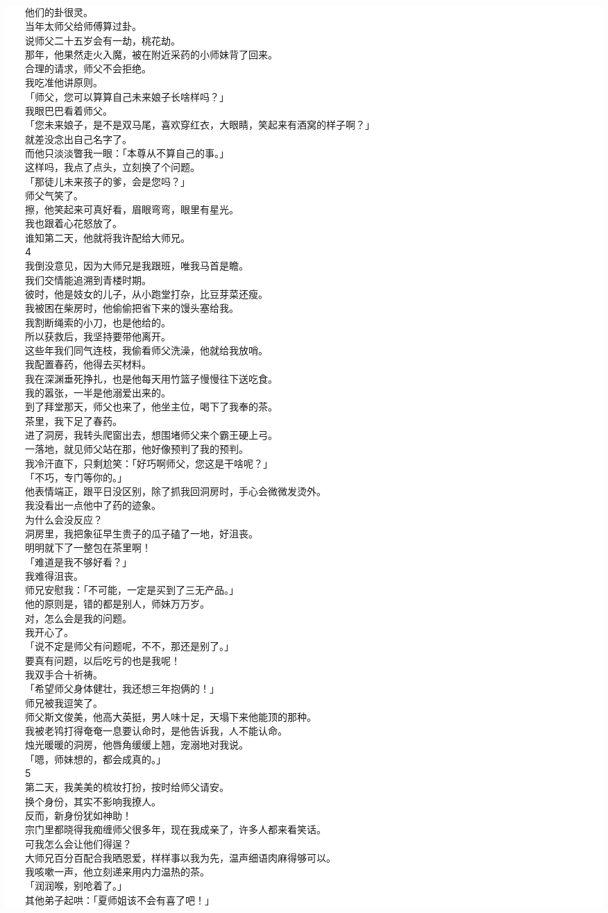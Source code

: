 &emsp;&emsp;他们的卦很灵。  
&emsp;&emsp;当年太师父给师傅算过卦。  
&emsp;&emsp;说师父二十五岁会有一劫，桃花劫。  
&emsp;&emsp;那年，他果然走火入魔，被在附近采药的小师妹背了回来。  
&emsp;&emsp;合理的请求，师父不会拒绝。  
&emsp;&emsp;我吃准他讲原则。  
&emsp;&emsp;「师父，您可以算算自己未来娘子长啥样吗？」  
&emsp;&emsp;我眼巴巴看着师父。  
&emsp;&emsp;「您未来娘子，是不是双马尾，喜欢穿红衣，大眼睛，笑起来有酒窝的样子啊？」  
&emsp;&emsp;就差没念出自己名字了。  
&emsp;&emsp;而他只淡淡瞥我一眼：「本尊从不算自己的事。」  
&emsp;&emsp;这样吗，我点了点头，立刻换了个问题。  
&emsp;&emsp;「那徒儿未来孩子的爹，会是您吗？」  
&emsp;&emsp;师父气笑了。  
&emsp;&emsp;擦，他笑起来可真好看，眉眼弯弯，眼里有星光。  
&emsp;&emsp;我也跟着心花怒放了。  
&emsp;&emsp;谁知第二天，他就将我许配给大师兄。  
&emsp;&emsp;4  
&emsp;&emsp;我倒没意见，因为大师兄是我跟班，唯我马首是瞻。  
&emsp;&emsp;我们交情能追溯到青楼时期。  
&emsp;&emsp;彼时，他是妓女的儿子，从小跑堂打杂，比豆芽菜还瘦。  
&emsp;&emsp;我被困在柴房时，他偷偷把省下来的馒头塞给我。  
&emsp;&emsp;我割断绳索的小刀，也是他给的。  
&emsp;&emsp;所以获救后，我坚持要带他离开。  
&emsp;&emsp;这些年我们同气连枝，我偷看师父洗澡，他就给我放哨。  
&emsp;&emsp;我配置春药，他得去买材料。  
&emsp;&emsp;我在深渊垂死挣扎，也是他每天用竹篮子慢慢往下送吃食。  
&emsp;&emsp;我的嚣张，一半是他溺爱出来的。  
&emsp;&emsp;到了拜堂那天，师父也来了，他坐主位，喝下了我奉的茶。  
&emsp;&emsp;茶里，我下足了春药。  
&emsp;&emsp;进了洞房，我转头爬窗出去，想围堵师父来个霸王硬上弓。  
&emsp;&emsp;一落地，就见师父站在那，他好像预判了我的预判。  
&emsp;&emsp;我冷汗直下，只剩尬笑：「好巧啊师父，您这是干啥呢？」  
&emsp;&emsp;「不巧，专门等你的。」  
&emsp;&emsp;他表情端正，跟平日没区别，除了抓我回洞房时，手心会微微发烫外。  
&emsp;&emsp;我没看出一点他中了药的迹象。  
&emsp;&emsp;为什么会没反应？  
&emsp;&emsp;洞房里，我把象征早生贵子的瓜子磕了一地，好沮丧。  
&emsp;&emsp;明明就下了一整包在茶里啊！  
&emsp;&emsp;「难道是我不够好看？」  
&emsp;&emsp;我难得沮丧。  
&emsp;&emsp;师兄安慰我：「不可能，一定是买到了三无产品。」  
&emsp;&emsp;他的原则是，错的都是别人，师妹万万岁。  
&emsp;&emsp;对，怎么会是我的问题。  
&emsp;&emsp;我开心了。  
&emsp;&emsp;「说不定是师父有问题呢，不不，那还是别了。」  
&emsp;&emsp;要真有问题，以后吃亏的也是我呢！  
&emsp;&emsp;我双手合十祈祷。  
&emsp;&emsp;「希望师父身体健壮，我还想三年抱俩的！」  
&emsp;&emsp;师兄被我逗笑了。  
&emsp;&emsp;师父斯文俊美，他高大英挺，男人味十足，天塌下来他能顶的那种。  
&emsp;&emsp;我被老鸨打得奄奄一息要认命时，是他告诉我，人不能认命。  
&emsp;&emsp;烛光暖暖的洞房，他唇角缓缓上翘，宠溺地对我说。  
&emsp;&emsp;「嗯，师妹想的，都会成真的。」  
&emsp;&emsp;5  
&emsp;&emsp;第二天，我美美的梳妆打扮，按时给师父请安。  
&emsp;&emsp;换个身份，其实不影响我撩人。  
&emsp;&emsp;反而，新身份犹如神助！  
&emsp;&emsp;宗门里都晓得我痴缠师父很多年，现在我成亲了，许多人都来看笑话。  
&emsp;&emsp;可我怎么会让他们得逞？  
&emsp;&emsp;大师兄百分百配合我晒恩爱，样样事以我为先，温声细语肉麻得够可以。  
&emsp;&emsp;我咳嗽一声，他立刻递来用内力温热的茶。  
&emsp;&emsp;「润润喉，别呛着了。」  
&emsp;&emsp;其他弟子起哄：「夏师姐该不会有喜了吧！」  